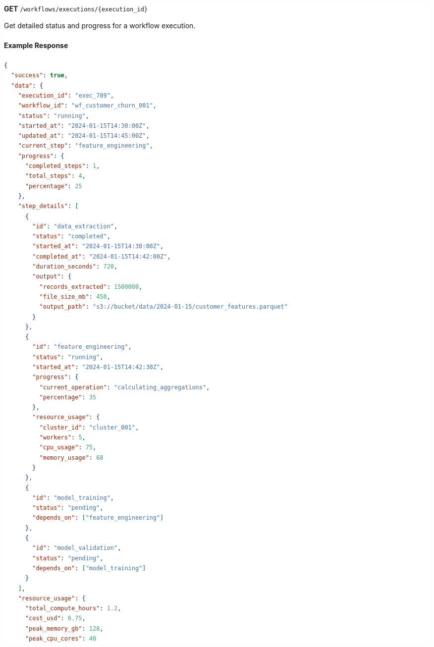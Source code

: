 **GET** `/workflows/executions/{execution_id}`

Get detailed status and progress for a workflow execution.

#### Example Response
```json
{
  "success": true,
  "data": {
    "execution_id": "exec_789",
    "workflow_id": "wf_customer_churn_001",
    "status": "running",
    "started_at": "2024-01-15T14:30:00Z",
    "updated_at": "2024-01-15T14:45:00Z",
    "current_step": "feature_engineering",
    "progress": {
      "completed_steps": 1,
      "total_steps": 4,
      "percentage": 25
    },
    "step_details": [
      {
        "id": "data_extraction",
        "status": "completed",
        "started_at": "2024-01-15T14:30:00Z",
        "completed_at": "2024-01-15T14:42:00Z",
        "duration_seconds": 720,
        "output": {
          "records_extracted": 1500000,
          "file_size_mb": 450,
          "output_path": "s3://bucket/data/2024-01-15/customer_features.parquet"
        }
      },
      {
        "id": "feature_engineering",
        "status": "running",
        "started_at": "2024-01-15T14:42:30Z",
        "progress": {
          "current_operation": "calculating_aggregations",
          "percentage": 35
        },
        "resource_usage": {
          "cluster_id": "cluster_001",
          "workers": 5,
          "cpu_usage": 75,
          "memory_usage": 68
        }
      },
      {
        "id": "model_training",
        "status": "pending",
        "depends_on": ["feature_engineering"]
      },
      {
        "id": "model_validation",
        "status": "pending",
        "depends_on": ["model_training"]
      }
    ],
    "resource_usage": {
      "total_compute_hours": 1.2,
      "cost_usd": 6.75,
      "peak_memory_gb": 128,
      "peak_cpu_cores": 40
```